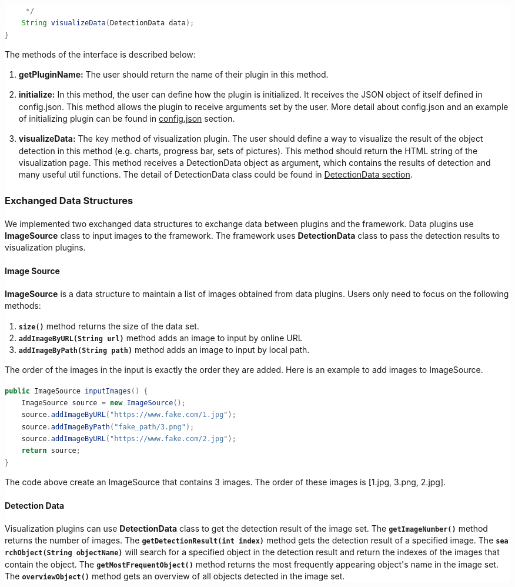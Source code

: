 ```java
	 */
	String visualizeData(DetectionData data);
}
```

The methods of the interface is described below:

1. **getPluginName:** The user should return the name of their plugin in this method.

2. **initialize:** In this method, the user can define how the plugin is initialized. It receives the JSON object of itself defined in config.json. This method allows the plugin to receive arguments set by the user. More detail about config.json and an example of initializing plugin can be found in [config.json](#configjson) section.

3. **visualizeData:** The key method of visualization plugin. The user should define a way to visualize the result of the object detection in this method (e.g. charts, progress bar, sets of pictures). This method should return the HTML string of the visualization page. This method receives a DetectionData object as argument, which contains the results of detection and many useful util functions. The detail of DetectionData class could be found in [DetectionData section](#detection-data).

### Exchanged Data Structures

We implemented two exchanged data structures to exchange data between plugins and the framework. Data plugins use **ImageSource** class to input images to the framework. The framework uses **DetectionData** class to pass the detection results to visualization plugins.

#### Image Source

**ImageSource** is a data structure to maintain a list of images obtained from data plugins. Users only need to focus on the following methods:

1. **`size()`** method returns the size of the data set.
2. **`addImageByURL(String url)`** method adds an image to input by online URL
3. **`addImageByPath(String path)`** method adds an image to input by local path.

The order of the images in the input is exactly the order they are added. Here is an example to add images to ImageSource.

```java
public ImageSource inputImages() {
    ImageSource source = new ImageSource();
    source.addImageByURL("https://www.fake.com/1.jpg");
    source.addImageByPath("fake_path/3.png");
    source.addImageByURL("https://www.fake.com/2.jpg");
    return source;
}
```

The code above create an ImageSource that contains 3 images. The order of these images is [1.jpg, 3.png, 2.jpg].


#### Detection Data

Visualization plugins can use **DetectionData** class to get the detection result of the image set. The **`getImageNumber()`** method returns the number of images. The **`getDetectionResult(int index)`** method gets the detection result of a specified image. The **`searchObject(String objectName)`** will search for a specified object in the detection result and return the indexes of the images that contain the object. The **`getMostFrequentObject()`** method returns the most frequently appearing object's name in the image set. The **`overviewObject()`** method gets an overview of all objects detected in the image set.
